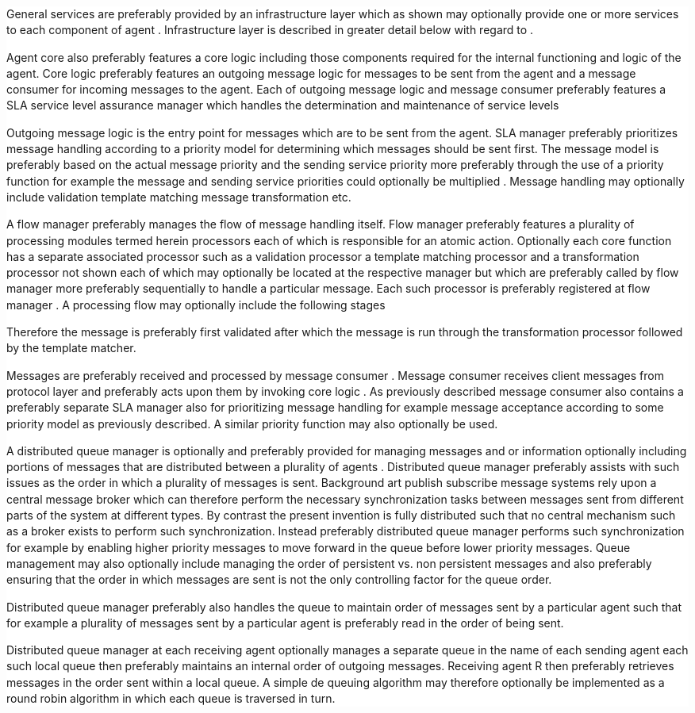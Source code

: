 General services are preferably provided by an infrastructure layer which as shown may optionally provide one or more services to each component of agent . Infrastructure layer is described in greater detail below with regard to .

Agent core also preferably features a core logic including those components required for the internal functioning and logic of the agent. Core logic preferably features an outgoing message logic for messages to be sent from the agent and a message consumer for incoming messages to the agent. Each of outgoing message logic and message consumer preferably features a SLA service level assurance manager which handles the determination and maintenance of service levels

Outgoing message logic is the entry point for messages which are to be sent from the agent. SLA manager preferably prioritizes message handling according to a priority model for determining which messages should be sent first. The message model is preferably based on the actual message priority and the sending service priority more preferably through the use of a priority function for example the message and sending service priorities could optionally be multiplied . Message handling may optionally include validation template matching message transformation etc.

A flow manager preferably manages the flow of message handling itself. Flow manager preferably features a plurality of processing modules termed herein processors each of which is responsible for an atomic action. Optionally each core function has a separate associated processor such as a validation processor a template matching processor and a transformation processor not shown each of which may optionally be located at the respective manager but which are preferably called by flow manager more preferably sequentially to handle a particular message. Each such processor is preferably registered at flow manager . A processing flow may optionally include the following stages 

Therefore the message is preferably first validated after which the message is run through the transformation processor followed by the template matcher.

Messages are preferably received and processed by message consumer . Message consumer receives client messages from protocol layer and preferably acts upon them by invoking core logic . As previously described message consumer also contains a preferably separate SLA manager also for prioritizing message handling for example message acceptance according to some priority model as previously described. A similar priority function may also optionally be used.

A distributed queue manager is optionally and preferably provided for managing messages and or information optionally including portions of messages that are distributed between a plurality of agents . Distributed queue manager preferably assists with such issues as the order in which a plurality of messages is sent. Background art publish subscribe message systems rely upon a central message broker which can therefore perform the necessary synchronization tasks between messages sent from different parts of the system at different types. By contrast the present invention is fully distributed such that no central mechanism such as a broker exists to perform such synchronization. Instead preferably distributed queue manager performs such synchronization for example by enabling higher priority messages to move forward in the queue before lower priority messages. Queue management may also optionally include managing the order of persistent vs. non persistent messages and also preferably ensuring that the order in which messages are sent is not the only controlling factor for the queue order.

Distributed queue manager preferably also handles the queue to maintain order of messages sent by a particular agent such that for example a plurality of messages sent by a particular agent is preferably read in the order of being sent.

Distributed queue manager at each receiving agent optionally manages a separate queue in the name of each sending agent each such local queue then preferably maintains an internal order of outgoing messages. Receiving agent R then preferably retrieves messages in the order sent within a local queue. A simple de queuing algorithm may therefore optionally be implemented as a round robin algorithm in which each queue is traversed in turn.
